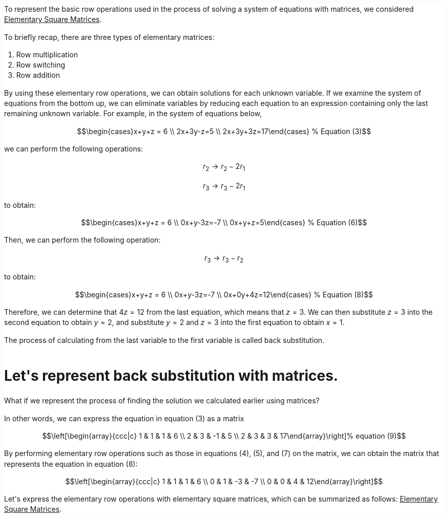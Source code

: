 To represent the basic row operations used in the process of solving a system of equations with matrices, we considered [Elementary Square Matrices](https://angeloyeo.github.io/2021/06/15/elementary_square_matrices_en.html).

To briefly recap, there are three types of elementary matrices:

1. Row multiplication
2. Row switching
3. Row addition

By using these elementary row operations, we can obtain solutions for each unknown variable. If we examine the system of equations from the bottom up, we can eliminate variables by reducing each equation to an expression containing only the last remaining unknown variable. For example, in the system of equations below,

$$\begin{cases}x+y+z = 6 \\ 2x+3y-z=5 \\ 2x+3y+3z=17\end{cases} % Equation (3)$$

we can perform the following operations:

$$r_2 \rightarrow r_2-2r_1 % Equation (4)$$

$$r_3 \rightarrow r_3 - 2r_1 % Equation (5)$$

to obtain:

$$\begin{cases}x+y+z = 6 \\ 0x+y-3z=-7 \\ 0x+y+z=5\end{cases} % Equation (6)$$

Then, we can perform the following operation:

$$r_3 \rightarrow r_3- r_2 % Equation (7)$$

to obtain:

$$\begin{cases}x+y+z = 6 \\ 0x+y-3z=-7 \\ 0x+0y+4z=12\end{cases} % Equation (8)$$

Therefore, we can determine that $4z=12$ from the last equation, which means that $z=3$. We can then substitute $z=3$ into the second equation to obtain $y=2$, and substitute $y=2$ and $z=3$ into the first equation to obtain $x=1$.

The process of calculating from the last variable to the first variable is called back substitution.

# Let's represent back substitution with matrices.

What if we represent the process of finding the solution we calculated earlier using matrices?

In other words, we can express the equation in equation (3) as a matrix

$$\left[\begin{array}{ccc|c} 1 & 1 & 1 & 6 \\ 2 & 3 & -1 & 5 \\ 2 & 3 & 3 & 17\end{array}\right]% equation (9)$$

By performing elementary row operations such as those in equations (4), (5), and (7) on the matrix, we can obtain the matrix that represents the equation in equation (8):

$$\left[\begin{array}{ccc|c} 1 & 1 & 1 & 6 \\ 0 & 1 & -3 & -7 \\ 0 & 0 & 4 & 12\end{array}\right]$$

Let's express the elementary row operations with elementary square matrices, which can be summarized as follows: [Elementary Square Matrices](https://angeloyeo.github.io/2021/06/15/elementary_square_matrices_en.html).
